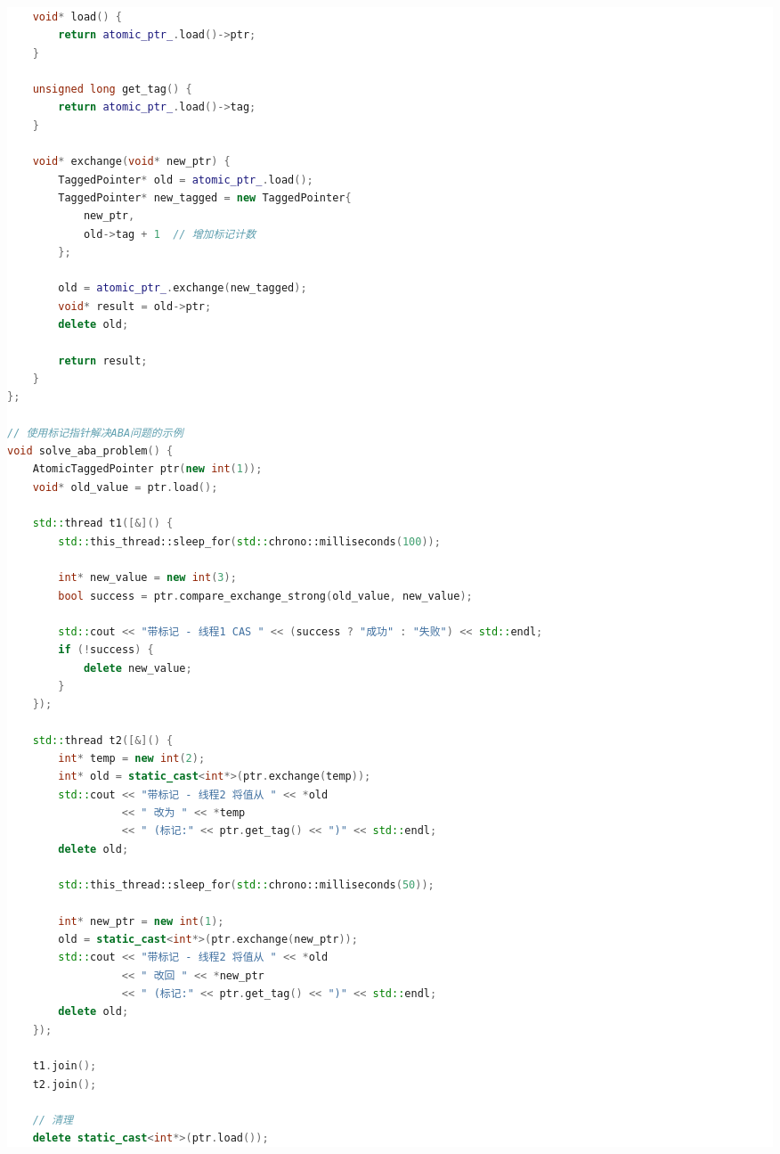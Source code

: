 ```cpp
    void* load() {
        return atomic_ptr_.load()->ptr;
    }
  
    unsigned long get_tag() {
        return atomic_ptr_.load()->tag;
    }
  
    void* exchange(void* new_ptr) {
        TaggedPointer* old = atomic_ptr_.load();
        TaggedPointer* new_tagged = new TaggedPointer{
            new_ptr,
            old->tag + 1  // 增加标记计数
        };
      
        old = atomic_ptr_.exchange(new_tagged);
        void* result = old->ptr;
        delete old;
      
        return result;
    }
};

// 使用标记指针解决ABA问题的示例
void solve_aba_problem() {
    AtomicTaggedPointer ptr(new int(1));
    void* old_value = ptr.load();
  
    std::thread t1([&]() {
        std::this_thread::sleep_for(std::chrono::milliseconds(100));
      
        int* new_value = new int(3);
        bool success = ptr.compare_exchange_strong(old_value, new_value);
      
        std::cout << "带标记 - 线程1 CAS " << (success ? "成功" : "失败") << std::endl;
        if (!success) {
            delete new_value;
        }
    });
  
    std::thread t2([&]() {
        int* temp = new int(2);
        int* old = static_cast<int*>(ptr.exchange(temp));
        std::cout << "带标记 - 线程2 将值从 " << *old 
                  << " 改为 " << *temp 
                  << " (标记:" << ptr.get_tag() << ")" << std::endl;
        delete old;
      
        std::this_thread::sleep_for(std::chrono::milliseconds(50));
      
        int* new_ptr = new int(1);
        old = static_cast<int*>(ptr.exchange(new_ptr));
        std::cout << "带标记 - 线程2 将值从 " << *old 
                  << " 改回 " << *new_ptr 
                  << " (标记:" << ptr.get_tag() << ")" << std::endl;
        delete old;
    });
  
    t1.join();
    t2.join();
  
    // 清理
    delete static_cast<int*>(ptr.load());
```